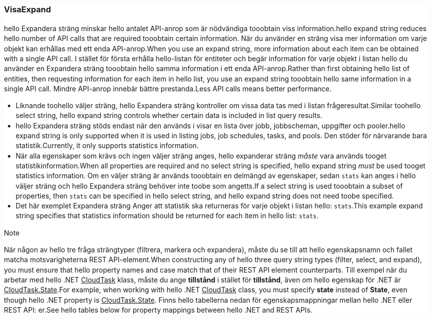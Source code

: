 ### <a name="expand"></a><span data-ttu-id="61f24-144">Visa</span><span class="sxs-lookup"><span data-stu-id="61f24-144">Expand</span></span>
<span data-ttu-id="61f24-145">hello Expandera sträng minskar hello antalet API-anrop som är nödvändiga tooobtain viss information.</span><span class="sxs-lookup"><span data-stu-id="61f24-145">hello expand string reduces hello number of API calls that are required tooobtain certain information.</span></span> <span data-ttu-id="61f24-146">När du använder en sträng visa mer information om varje objekt kan erhållas med ett enda API-anrop.</span><span class="sxs-lookup"><span data-stu-id="61f24-146">When you use an expand string, more information about each item can be obtained with a single API call.</span></span> <span data-ttu-id="61f24-147">I stället för första erhålla hello-listan för entiteter och begär information för varje objekt i listan hello du använder en Expandera sträng tooobtain hello samma information i ett enda API-anrop.</span><span class="sxs-lookup"><span data-stu-id="61f24-147">Rather than first obtaining hello list of entities, then requesting information for each item in hello list, you use an expand string tooobtain hello same information in a single API call.</span></span> <span data-ttu-id="61f24-148">Mindre API-anrop innebär bättre prestanda.</span><span class="sxs-lookup"><span data-stu-id="61f24-148">Less API calls means better performance.</span></span>

* <span data-ttu-id="61f24-149">Liknande toohello väljer sträng, hello Expandera sträng kontroller om vissa data tas med i listan frågeresultat.</span><span class="sxs-lookup"><span data-stu-id="61f24-149">Similar toohello select string, hello expand string controls whether certain data is included in list query results.</span></span>
* <span data-ttu-id="61f24-150">hello Expandera sträng stöds endast när den används i visar en lista över jobb, jobbscheman, uppgifter och pooler.</span><span class="sxs-lookup"><span data-stu-id="61f24-150">hello expand string is only supported when it is used in listing jobs, job schedules, tasks, and pools.</span></span> <span data-ttu-id="61f24-151">Den stöder för närvarande bara statistik.</span><span class="sxs-lookup"><span data-stu-id="61f24-151">Currently, it only supports statistics information.</span></span>
* <span data-ttu-id="61f24-152">När alla egenskaper som krävs och ingen väljer sträng anges, hello expanderar sträng *måste* vara används tooget statistikinformation.</span><span class="sxs-lookup"><span data-stu-id="61f24-152">When all properties are required and no select string is specified, hello expand string *must* be used tooget statistics information.</span></span> <span data-ttu-id="61f24-153">Om en väljer sträng är används tooobtain en delmängd av egenskaper, sedan `stats` kan anges i hello väljer sträng och hello Expandera sträng behöver inte toobe som angetts.</span><span class="sxs-lookup"><span data-stu-id="61f24-153">If a select string is used tooobtain a subset of properties, then `stats` can be specified in hello select string, and hello expand string does not need toobe specified.</span></span>
* <span data-ttu-id="61f24-154">Det här exemplet Expandera sträng Anger att statistik ska returneras för varje objekt i listan hello: `stats`.</span><span class="sxs-lookup"><span data-stu-id="61f24-154">This example expand string specifies that statistics information should be returned for each item in hello list: `stats`.</span></span>

> [!NOTE]
> <span data-ttu-id="61f24-155">När någon av hello tre fråga strängtyper (filtrera, markera och expandera), måste du se till att hello egenskapsnamn och fallet matcha motsvarigheterna REST API-element.</span><span class="sxs-lookup"><span data-stu-id="61f24-155">When constructing any of hello three query string types (filter, select, and expand), you must ensure that hello property names and case match that of their REST API element counterparts.</span></span> <span data-ttu-id="61f24-156">Till exempel när du arbetar med hello .NET [CloudTask](https://msdn.microsoft.com/library/azure/microsoft.azure.batch.cloudtask) klass, måste du ange **tillstånd** i stället för **tillstånd**, även om hello egenskap för .NET är [ CloudTask.State](https://msdn.microsoft.com/library/azure/microsoft.azure.batch.cloudtask.state).</span><span class="sxs-lookup"><span data-stu-id="61f24-156">For example, when working with hello .NET [CloudTask](https://msdn.microsoft.com/library/azure/microsoft.azure.batch.cloudtask) class, you must specify **state** instead of **State**, even though hello .NET property is [CloudTask.State](https://msdn.microsoft.com/library/azure/microsoft.azure.batch.cloudtask.state).</span></span> <span data-ttu-id="61f24-157">Finns hello tabellerna nedan för egenskapsmappningar mellan hello .NET eller REST API: er.</span><span class="sxs-lookup"><span data-stu-id="61f24-157">See hello tables below for property mappings between hello .NET and REST APIs.</span></span>
> 
> 


[api_net]: http://msdn.microsoft.com/library/azure/mt348682.aspx
[api_net_listjobs]: https://msdn.microsoft.com/library/azure/microsoft.azure.batch.joboperations.listjobs.aspx
[api_rest]: http://msdn.microsoft.com/library/azure/dn820158.aspx
[batch_metrics]: https://github.com/Azure/azure-batch-samples/tree/master/CSharp/BatchMetrics
[efficient_query_sample]: https://github.com/Azure/azure-batch-samples/tree/master/CSharp/ArticleProjects/EfficientListQueries
[forum]: https://social.msdn.microsoft.com/forums/azure/en-US/home?forum=azurebatch
[github_samples]: https://github.com/Azure/azure-batch-samples
[odata]: https://msdn.microsoft.com/library/azure/microsoft.azure.batch.odatadetaillevel.aspx
[odata_ctor]: https://msdn.microsoft.com/library/azure/dn866178.aspx
[odata_expand]: https://msdn.microsoft.com/library/azure/microsoft.azure.batch.odatadetaillevel.expandclause.aspx
[odata_filter]: https://msdn.microsoft.com/library/azure/microsoft.azure.batch.odatadetaillevel.filterclause.aspx
[odata_select]: https://msdn.microsoft.com/library/azure/microsoft.azure.batch.odatadetaillevel.selectclause.aspx
[net_list_certs]: https://msdn.microsoft.com/library/azure/microsoft.azure.batch.certificateoperations.listcertificates.aspx
[net_list_compute_nodes]: https://msdn.microsoft.com/library/azure/microsoft.azure.batch.pooloperations.listcomputenodes.aspx
[net_list_job_schedules]: https://msdn.microsoft.com/library/azure/microsoft.azure.batch.jobscheduleoperations.listjobschedules.aspx
[net_list_jobprep_status]: https://msdn.microsoft.com/library/azure/microsoft.azure.batch.joboperations.listjobpreparationandreleasetaskstatus.aspx
[net_list_jobs]: https://msdn.microsoft.com/library/azure/microsoft.azure.batch.joboperations.listjobs.aspx
[net_list_nodefiles]: https://msdn.microsoft.com/library/azure/microsoft.azure.batch.joboperations.listnodefiles.aspx
[net_list_pools]: https://msdn.microsoft.com/library/azure/microsoft.azure.batch.pooloperations.listpools.aspx
[net_list_schedule_jobs]: https://msdn.microsoft.com/library/azure/microsoft.azure.batch.jobscheduleoperations.listjobs.aspx
[net_list_task_files]: https://msdn.microsoft.com/library/azure/microsoft.azure.batch.cloudtask.listnodefiles.aspx
[net_list_tasks]: https://msdn.microsoft.com/library/azure/microsoft.azure.batch.joboperations.listtasks.aspx
[rest_list_certs]: https://msdn.microsoft.com/library/azure/dn820154.aspx
[rest_list_compute_nodes]: https://msdn.microsoft.com/library/azure/dn820159.aspx
[rest_list_job_schedules]: https://msdn.microsoft.com/library/azure/mt282174.aspx
[rest_list_jobprep_status]: https://msdn.microsoft.com/library/azure/mt282170.aspx
[rest_list_jobs]: https://msdn.microsoft.com/library/azure/dn820117.aspx
[rest_list_nodefiles]: https://msdn.microsoft.com/library/azure/dn820151.aspx
[rest_list_pools]: https://msdn.microsoft.com/library/azure/dn820101.aspx
[rest_list_schedule_jobs]: https://msdn.microsoft.com/library/azure/mt282169.aspx
[rest_list_task_files]: https://msdn.microsoft.com/library/azure/dn820142.aspx
[rest_list_tasks]: https://msdn.microsoft.com/library/azure/dn820187.aspx
[rest_get_cert]: https://msdn.microsoft.com/library/azure/dn820176.aspx
[rest_get_job]: https://msdn.microsoft.com/library/azure/dn820106.aspx
[rest_get_node]: https://msdn.microsoft.com/library/azure/dn820168.aspx
[rest_get_pool]: https://msdn.microsoft.com/library/azure/dn820165.aspx
[rest_get_schedule]: https://msdn.microsoft.com/library/azure/mt282171.aspx
[rest_get_task]: https://msdn.microsoft.com/library/azure/dn820133.aspx
[net_cert]: https://msdn.microsoft.com/library/azure/microsoft.azure.batch.certificate.aspx
[net_job]: https://msdn.microsoft.com/library/azure/microsoft.azure.batch.cloudjob.aspx
[net_node]: https://msdn.microsoft.com/library/azure/microsoft.azure.batch.computenode.aspx
[net_pool]: https://msdn.microsoft.com/library/azure/microsoft.azure.batch.cloudpool.aspx
[net_schedule]: https://msdn.microsoft.com/library/azure/microsoft.azure.batch.cloudjobschedule.aspx
[net_task]: https://msdn.microsoft.com/library/azure/microsoft.azure.batch.cloudtask.aspx
[rest_get_task_counts]: https://docs.microsoft.com/rest/api/batchservice/get-the-task-counts-for-a-job